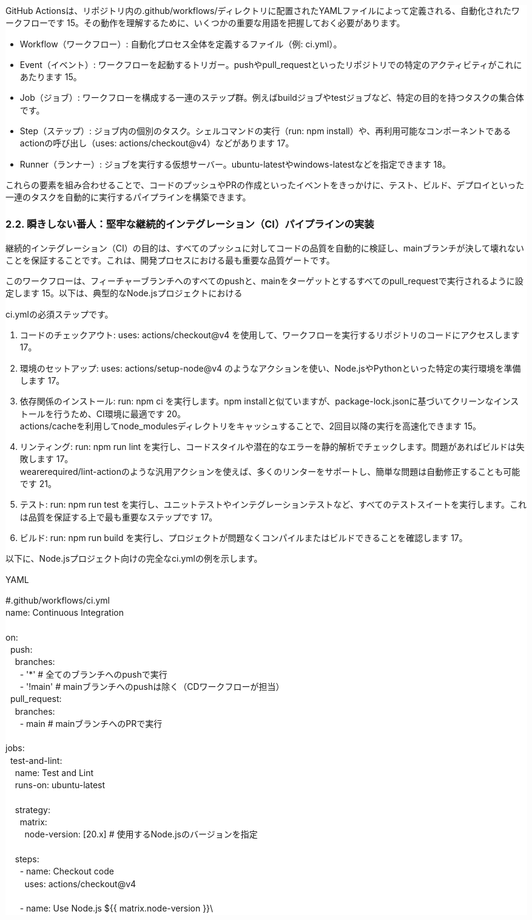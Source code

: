 GitHub Actionsは、リポジトリ内の.github/workflows/ディレクトリに配置されたYAMLファイルによって定義される、自動化されたワークフローです 15。その動作を理解するために、いくつかの重要な用語を把握しておく必要があります。

- Workflow（ワークフロー）: 自動化プロセス全体を定義するファイル（例: ci.yml）。

- Event（イベント）: ワークフローを起動するトリガー。pushやpull_requestといったリポジトリでの特定のアクティビティがこれにあたります 15。

- Job（ジョブ）: ワークフローを構成する一連のステップ群。例えばbuildジョブやtestジョブなど、特定の目的を持つタスクの集合体です。

- Step（ステップ）: ジョブ内の個別のタスク。シェルコマンドの実行（run: npm install）や、再利用可能なコンポーネントであるactionの呼び出し（uses: actions/checkout@v4）などがあります 17。

- Runner（ランナー）: ジョブを実行する仮想サーバー。ubuntu-latestやwindows-latestなどを指定できます 18。

これらの要素を組み合わせることで、コードのプッシュやPRの作成といったイベントをきっかけに、テスト、ビルド、デプロイといった一連のタスクを自動的に実行するパイプラインを構築できます。

### 2\.2. 瞬きしない番人：堅牢な継続的インテグレーション（CI）パイプラインの実装

継続的インテグレーション（CI）の目的は、すべてのプッシュに対してコードの品質を自動的に検証し、mainブランチが決して壊れないことを保証することです。これは、開発プロセスにおける最も重要な品質ゲートです。

このワークフローは、フィーチャーブランチへのすべてのpushと、mainをターゲットとするすべてのpull_requestで実行されるように設定します 15。以下は、典型的なNode.jsプロジェクトにおける

ci.ymlの必須ステップです。

1. コードのチェックアウト: uses: actions/checkout@v4 を使用して、ワークフローを実行するリポジトリのコードにアクセスします 17。

2. 環境のセットアップ: uses: actions/setup-node@v4 のようなアクションを使い、Node.jsやPythonといった特定の実行環境を準備します 17。

3. 依存関係のインストール: run: npm ci を実行します。npm installと似ていますが、package-lock.jsonに基づいてクリーンなインストールを行うため、CI環境に最適です 20。\
   actions/cacheを利用してnode_modulesディレクトリをキャッシュすることで、2回目以降の実行を高速化できます 15。

4. リンティング: run: npm run lint を実行し、コードスタイルや潜在的なエラーを静的解析でチェックします。問題があればビルドは失敗します 17。\
   wearerequired/lint-actionのような汎用アクションを使えば、多くのリンターをサポートし、簡単な問題は自動修正することも可能です 21。

5. テスト: run: npm run test を実行し、ユニットテストやインテグレーションテストなど、すべてのテストスイートを実行します。これは品質を保証する上で最も重要なステップです 17。

6. ビルド: run: npm run build を実行し、プロジェクトが問題なくコンパイルまたはビルドできることを確認します 17。

以下に、Node.jsプロジェクト向けの完全なci.ymlの例を示します。

YAML

\#.github/workflows/ci.yml\
name: Continuous Integration\
\
on:\
  push:\
    branches:\
      - '\*' # 全てのブランチへのpushで実行\
      - '!main' # mainブランチへのpushは除く（CDワークフローが担当）\
  pull_request:\
    branches:\
      - main # mainブランチへのPRで実行\
\
jobs:\
  test-and-lint:\
    name: Test and Lint\
    runs-on: ubuntu-latest\
\
    strategy:\
      matrix:\
        node-version: \[20.x\] # 使用するNode.jsのバージョンを指定\
\
    steps:\
      - name: Checkout code\
        uses: actions/checkout@v4\
\
      - name: Use Node.js ${{ matrix.node-version }}\